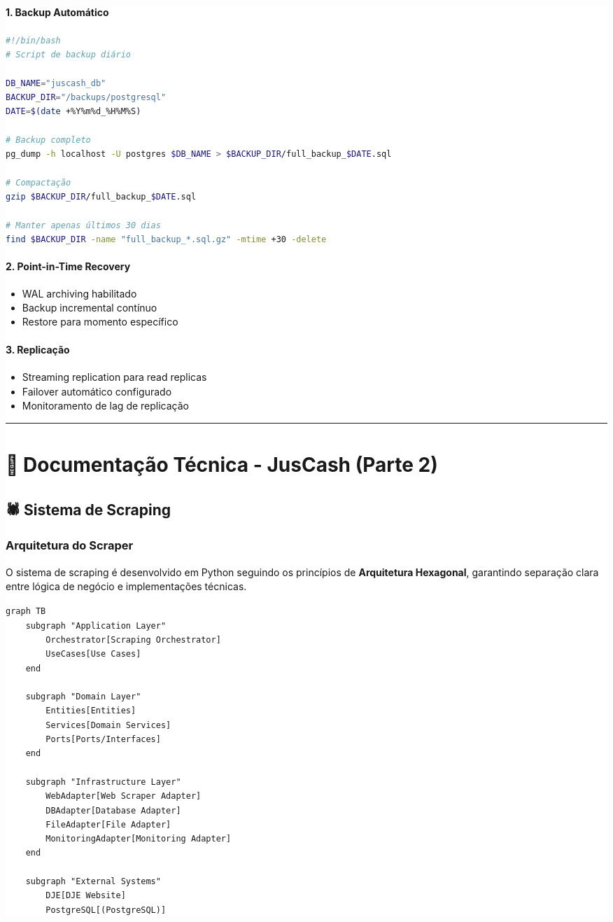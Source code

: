 #### 1. Backup Automático
```bash
#!/bin/bash
# Script de backup diário

DB_NAME="juscash_db"
BACKUP_DIR="/backups/postgresql"
DATE=$(date +%Y%m%d_%H%M%S)

# Backup completo
pg_dump -h localhost -U postgres $DB_NAME > $BACKUP_DIR/full_backup_$DATE.sql

# Compactação
gzip $BACKUP_DIR/full_backup_$DATE.sql

# Manter apenas últimos 30 dias
find $BACKUP_DIR -name "full_backup_*.sql.gz" -mtime +30 -delete
```

#### 2. Point-in-Time Recovery
- WAL archiving habilitado
- Backup incremental contínuo
- Restore para momento específico

#### 3. Replicação
- Streaming replication para read replicas
- Failover automático configurado
- Monitoramento de lag de replicação

---

# 🔧 Documentação Técnica - JusCash (Parte 2)

## 🕷️ Sistema de Scraping

### Arquitetura do Scraper

O sistema de scraping é desenvolvido em Python seguindo os princípios de **Arquitetura Hexagonal**, garantindo separação clara entre lógica de negócio e implementações técnicas.

```mermaid
graph TB
    subgraph "Application Layer"
        Orchestrator[Scraping Orchestrator]
        UseCases[Use Cases]
    end
    
    subgraph "Domain Layer"
        Entities[Entities]
        Services[Domain Services]
        Ports[Ports/Interfaces]
    end
    
    subgraph "Infrastructure Layer"
        WebAdapter[Web Scraper Adapter]
        DBAdapter[Database Adapter]
        FileAdapter[File Adapter]
        MonitoringAdapter[Monitoring Adapter]
    end
    
    subgraph "External Systems"
        DJE[DJE Website]
        PostgreSQL[(PostgreSQL)]
```